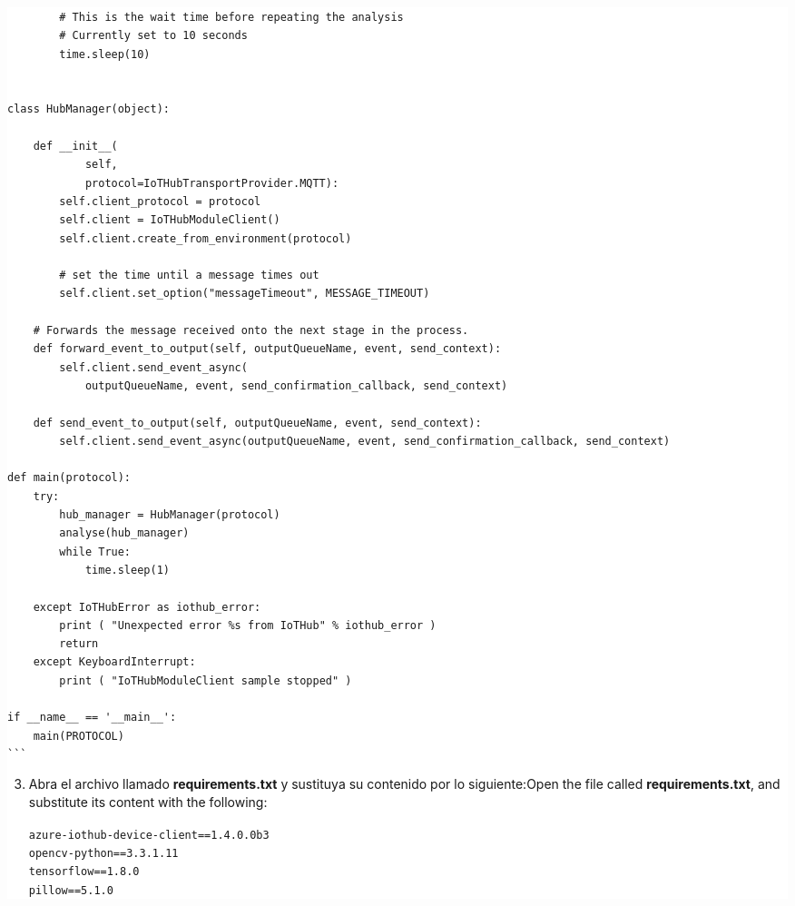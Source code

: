             # This is the wait time before repeating the analysis
            # Currently set to 10 seconds
            time.sleep(10)


    class HubManager(object):
        
        def __init__(
                self,
                protocol=IoTHubTransportProvider.MQTT):
            self.client_protocol = protocol
            self.client = IoTHubModuleClient()
            self.client.create_from_environment(protocol)

            # set the time until a message times out
            self.client.set_option("messageTimeout", MESSAGE_TIMEOUT)

        # Forwards the message received onto the next stage in the process.
        def forward_event_to_output(self, outputQueueName, event, send_context):
            self.client.send_event_async(
                outputQueueName, event, send_confirmation_callback, send_context)

        def send_event_to_output(self, outputQueueName, event, send_context):
            self.client.send_event_async(outputQueueName, event, send_confirmation_callback, send_context)

    def main(protocol):
        try:
            hub_manager = HubManager(protocol)
            analyse(hub_manager)
            while True:
                time.sleep(1)

        except IoTHubError as iothub_error:
            print ( "Unexpected error %s from IoTHub" % iothub_error )
            return
        except KeyboardInterrupt:
            print ( "IoTHubModuleClient sample stopped" )

    if __name__ == '__main__':
        main(PROTOCOL)
    ```

3.  <span data-ttu-id="77d3b-360">Abra el archivo llamado **requirements.txt** y sustituya su contenido por lo siguiente:</span><span class="sxs-lookup"><span data-stu-id="77d3b-360">Open the file called **requirements.txt**, and substitute its content with the following:</span></span>

    ```
    azure-iothub-device-client==1.4.0.0b3
    opencv-python==3.3.1.11
    tensorflow==1.8.0
    pillow==5.1.0
    ```
